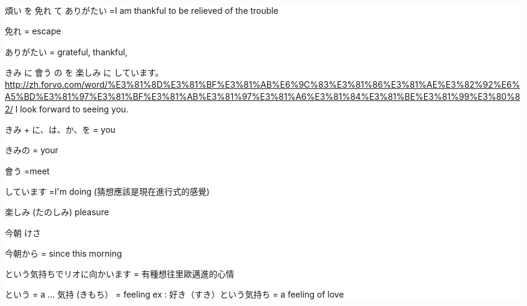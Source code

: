 煩い を 免れ て ありがたい
=I am thankful to be relieved of the trouble

免れ
= escape

ありがたい
= grateful, thankful,









きみ に 會う の を 楽しみ に しています。
http://zh.forvo.com/word/%E3%81%8D%E3%81%BF%E3%81%AB%E6%9C%83%E3%81%86%E3%81%AE%E3%82%92%E6%A5%BD%E3%81%97%E3%81%BF%E3%81%AB%E3%81%97%E3%81%A6%E3%81%84%E3%81%BE%E3%81%99%E3%80%82/
I look forward to seeing you.

きみ + に、は、か、を
= you

きみの
= your

會う
=meet

しています
=I'm doing (猜想應該是現在進行式的感覺)

楽しみ (たのしみ)
pleasure








今朝
けさ

今朝から = since this morning









という気持ちでリオに向かいます
= 有種想往里歐邁進的心情

という
= a ...
気持 (きもち）
= feeling
ex : 好き（すき）という気持ち
= a feeling of love
